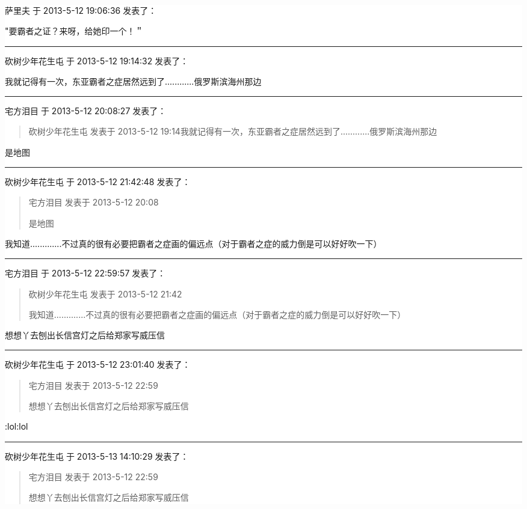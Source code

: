 萨里夫 于 2013-5-12 19:06:36 发表了：

"要霸者之证？来呀，给她印一个！＂

---------

砍树少年花生屯 于 2013-5-12 19:14:32 发表了：

我就记得有一次，东亚霸者之症居然远到了............俄罗斯滨海州那边

---------

宅方泪目 于 2013-5-12 20:08:27 发表了：

> 砍树少年花生屯 发表于 2013-5-12 19:14我就记得有一次，东亚霸者之症居然远到了............俄罗斯滨海州那边



是地图

---------

砍树少年花生屯 于 2013-5-12 21:42:48 发表了：

> 宅方泪目 发表于 2013-5-12 20:08
> 
> 是地图



我知道.............不过真的很有必要把霸者之症画的偏远点（对于霸者之症的威力倒是可以好好吹一下）

---------

宅方泪目 于 2013-5-12 22:59:57 发表了：

> 砍树少年花生屯 发表于 2013-5-12 21:42
> 
> 我知道.............不过真的很有必要把霸者之症画的偏远点（对于霸者之症的威力倒是可以好好吹一下）



想想丫去刨出长信宫灯之后给郑家写威压信

---------

砍树少年花生屯 于 2013-5-12 23:01:40 发表了：

> 宅方泪目 发表于 2013-5-12 22:59
> 
> 想想丫去刨出长信宫灯之后给郑家写威压信



:lol:lol

---------

砍树少年花生屯 于 2013-5-13 14:10:29 发表了：

> 宅方泪目 发表于 2013-5-12 22:59
> 
> 想想丫去刨出长信宫灯之后给郑家写威压信
